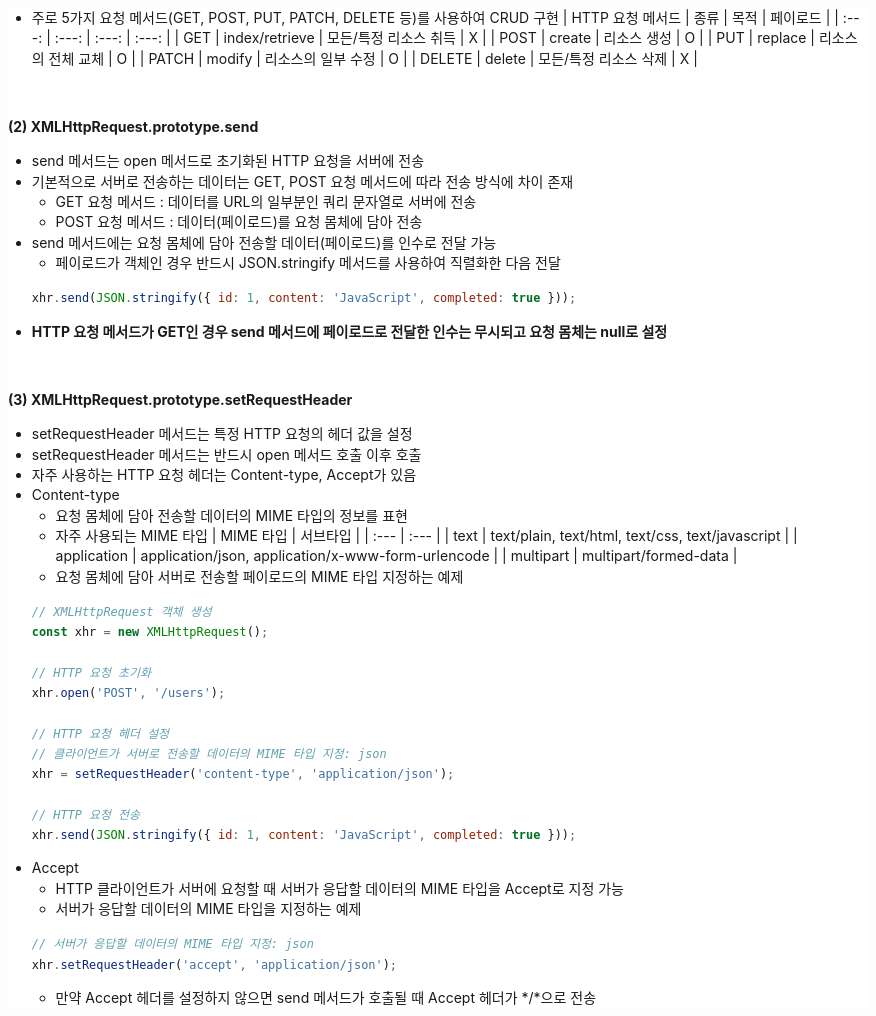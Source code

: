   - 주로 5가지 요청 메서드(GET, POST, PUT, PATCH, DELETE 등)를 사용하여 CRUD 구현
  | HTTP 요청 메서드 | 종류 | 목적 | 페이로드 |
  | :---: | :---: | :---: | :---: |
  | GET | index/retrieve | 모든/특정 리소스 취득 | X |
  | POST | create | 리소스 생성 | O |
  | PUT | replace | 리소스의 전체 교체 | O |
  | PATCH | modify | 리소스의 일부 수정 | O |
  | DELETE | delete | 모든/특정 리소스 삭제 | X |

<br>

**(2) XMLHttpRequest.prototype.send**
- send 메서드는 open 메서드로 초기화된 HTTP 요청을 서버에 전송
- 기본적으로 서버로 전송하는 데이터는 GET, POST 요청 메서드에 따라 전송 방식에 차이 존재
  - GET 요청 메서드 : 데이터를 URL의 일부분인 쿼리 문자열로 서버에 전송
  - POST 요청 메서드 : 데이터(페이로드)를 요청 몸체에 담아 전송
- send 메서드에는 요청 몸체에 담아 전송할 데이터(페이로드)를 인수로 전달 가능
  - 페이로드가 객체인 경우 반드시 JSON.stringify 메서드를 사용하여 직렬화한 다음 전달
  ```js
  xhr.send(JSON.stringify({ id: 1, content: 'JavaScript', completed: true }));
  ```
- **HTTP  요청 메서드가 GET인 경우 send 메서드에 페이로드로 전달한 인수는 무시되고 요청 몸체는 null로 설정**

<br>

**(3) XMLHttpRequest.prototype.setRequestHeader**
- setRequestHeader 메서드는 특정 HTTP 요청의 헤더 값을 설정
- setRequestHeader 메서드는 반드시 open 메서드 호출 이후 호출
- 자주 사용하는 HTTP 요청 헤더는 Content-type, Accept가 있음
- Content-type
  - 요청 몸체에 담아 전송할 데이터의 MIME 타입의 정보를 표현
  - 자주 사용되는 MIME 타입
    | MIME 타입 | 서브타입 |
    | :--- | :--- |
    | text | text/plain, text/html, text/css, text/javascript |
    | application | application/json, application/x-www-form-urlencode |
    | multipart | multipart/formed-data |
  - 요청 몸체에 담아 서버로 전송할 페이로드의 MIME 타입 지정하는 예제
  ```js
  // XMLHttpRequest 객체 생성
  const xhr = new XMLHttpRequest();

  // HTTP 요청 초기화
  xhr.open('POST', '/users');

  // HTTP 요청 헤더 설정
  // 클라이언트가 서버로 전송할 데이터의 MIME 타입 지정: json
  xhr = setRequestHeader('content-type', 'application/json');

  // HTTP 요청 전송
  xhr.send(JSON.stringify({ id: 1, content: 'JavaScript', completed: true }));
  ```
- Accept
  - HTTP 클라이언트가 서버에 요청할 때 서버가 응답할 데이터의 MIME 타입을 Accept로 지정 가능
  - 서버가 응답할 데이터의 MIME 타입을 지정하는 예제
  ```js
  // 서버가 응답할 데이터의 MIME 타입 지정: json
  xhr.setRequestHeader('accept', 'application/json');
  ```
  - 만약 Accept 헤더를 설정하지 않으면 send 메서드가 호출될 때 Accept 헤더가 */*으로 전송
